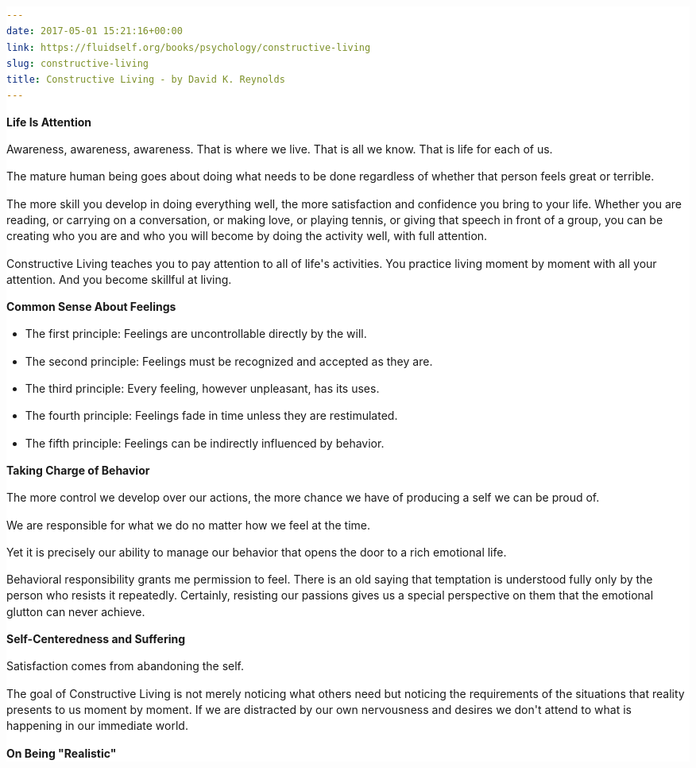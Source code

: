 ```yaml
---
date: 2017-05-01 15:21:16+00:00
link: https://fluidself.org/books/psychology/constructive-living
slug: constructive-living
title: Constructive Living - by David K. Reynolds
---
```


**Life Is Attention**

Awareness, awareness, awareness. That is where we live. That is all we know. That is life for each of us.

The mature human being goes about doing what needs to be done regardless of whether that person feels great or terrible.

The more skill you develop in doing everything well, the more satisfaction and confidence you bring to your life. Whether you are reading, or carrying on a conversation, or making love, or playing tennis, or giving that speech in front of a group, you can be creating who you are and who you will become by doing the activity well, with full attention.

Constructive Living teaches you to pay attention to all of life's activities. You practice living moment by moment with all your attention. And you become skillful at living.

**Common Sense About Feelings**

- The first principle: Feelings are uncontrollable directly by the will.

- The second principle: Feelings must be recognized and accepted as they are.

- The third principle: Every feeling, however unpleasant, has its uses.

- The fourth principle: Feelings fade in time unless they are restimulated.

- The fifth principle: Feelings can be indirectly influenced by behavior.

**Taking Charge of Behavior**

The more control we develop over our actions, the more chance we have of producing a self we can be proud of.

We are responsible for what we do no matter how we feel at the time.

Yet it is precisely our ability to manage our behavior that opens the door to a rich emotional life.

Behavioral responsibility grants me permission to feel. There is an old saying that temptation is understood fully only by the person who resists it repeatedly. Certainly, resisting our passions gives us a special perspective on them that the emotional glutton can never achieve.

**Self-Centeredness and Suffering**

Satisfaction comes from abandoning the self.

The goal of Constructive Living is not merely noticing what others need but noticing the requirements of the situations that reality presents to us moment by moment. If we are distracted by our own nervousness and desires we don't attend to what is happening in our immediate world.

**On Being "Realistic"**
